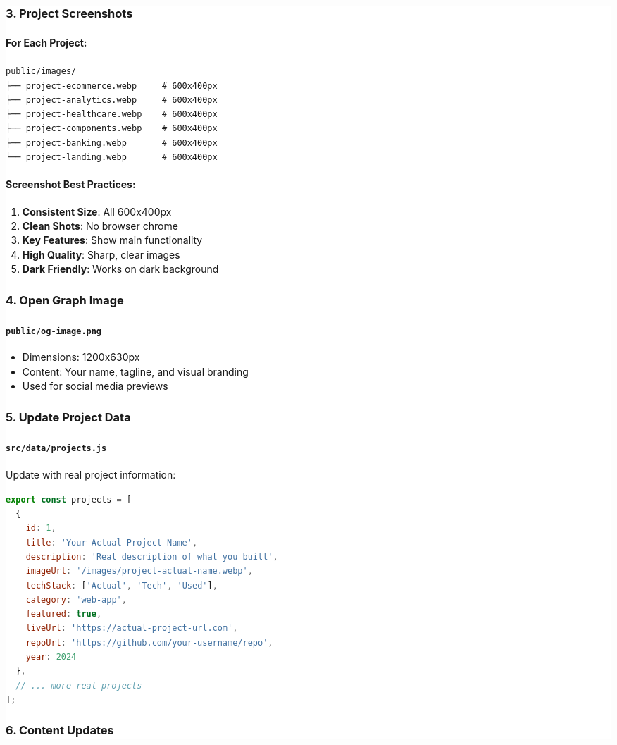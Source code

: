### 3. Project Screenshots

#### For Each Project:
```
public/images/
├── project-ecommerce.webp     # 600x400px
├── project-analytics.webp     # 600x400px
├── project-healthcare.webp    # 600x400px
├── project-components.webp    # 600x400px
├── project-banking.webp       # 600x400px
└── project-landing.webp       # 600x400px
```

#### Screenshot Best Practices:
1. **Consistent Size**: All 600x400px
2. **Clean Shots**: No browser chrome
3. **Key Features**: Show main functionality
4. **High Quality**: Sharp, clear images
5. **Dark Friendly**: Works on dark background

### 4. Open Graph Image

#### `public/og-image.png`
- Dimensions: 1200x630px
- Content: Your name, tagline, and visual branding
- Used for social media previews

### 5. Update Project Data

#### `src/data/projects.js`
Update with real project information:

```javascript
export const projects = [
  {
    id: 1,
    title: 'Your Actual Project Name',
    description: 'Real description of what you built',
    imageUrl: '/images/project-actual-name.webp',
    techStack: ['Actual', 'Tech', 'Used'],
    category: 'web-app',
    featured: true,
    liveUrl: 'https://actual-project-url.com',
    repoUrl: 'https://github.com/your-username/repo',
    year: 2024
  },
  // ... more real projects
];
```

### 6. Content Updates
